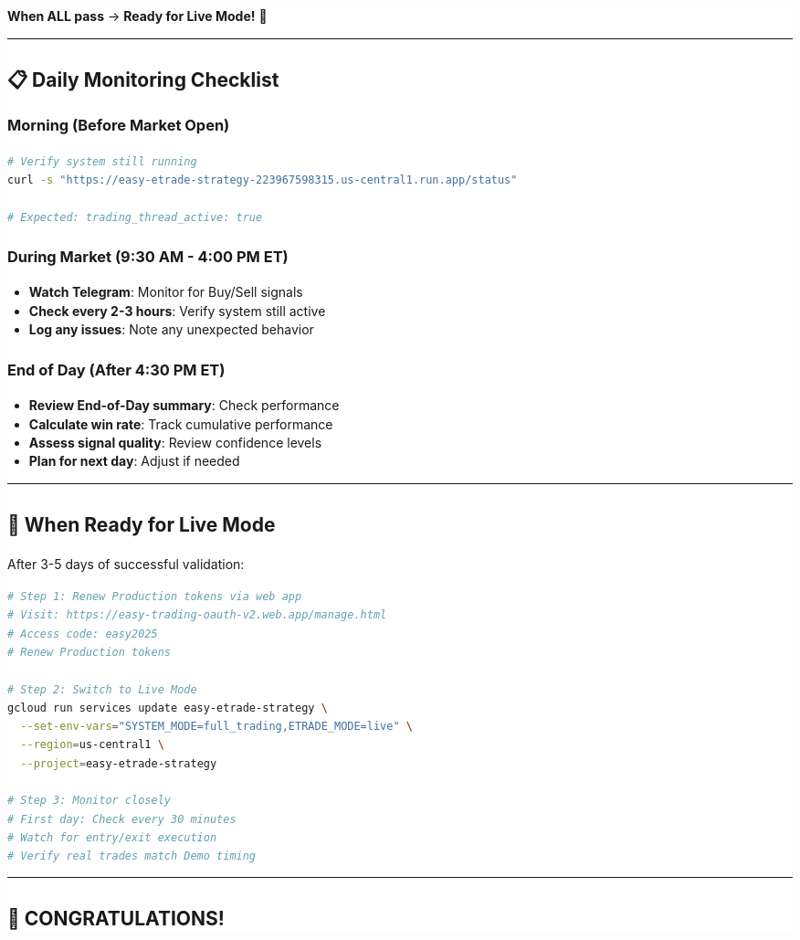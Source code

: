 **When ALL pass** → **Ready for Live Mode!** 🚀

---

## 📋 **Daily Monitoring Checklist**

### **Morning (Before Market Open)**
```bash
# Verify system still running
curl -s "https://easy-etrade-strategy-223967598315.us-central1.run.app/status"

# Expected: trading_thread_active: true
```

### **During Market (9:30 AM - 4:00 PM ET)**
- **Watch Telegram**: Monitor for Buy/Sell signals
- **Check every 2-3 hours**: Verify system still active
- **Log any issues**: Note any unexpected behavior

### **End of Day (After 4:30 PM ET)**
- **Review End-of-Day summary**: Check performance
- **Calculate win rate**: Track cumulative performance
- **Assess signal quality**: Review confidence levels
- **Plan for next day**: Adjust if needed

---

## 🔄 **When Ready for Live Mode**

After 3-5 days of successful validation:

```bash
# Step 1: Renew Production tokens via web app
# Visit: https://easy-trading-oauth-v2.web.app/manage.html
# Access code: easy2025
# Renew Production tokens

# Step 2: Switch to Live Mode
gcloud run services update easy-etrade-strategy \
  --set-env-vars="SYSTEM_MODE=full_trading,ETRADE_MODE=live" \
  --region=us-central1 \
  --project=easy-etrade-strategy

# Step 3: Monitor closely
# First day: Check every 30 minutes
# Watch for entry/exit execution
# Verify real trades match Demo timing
```

---

## 🎉 **CONGRATULATIONS!**
